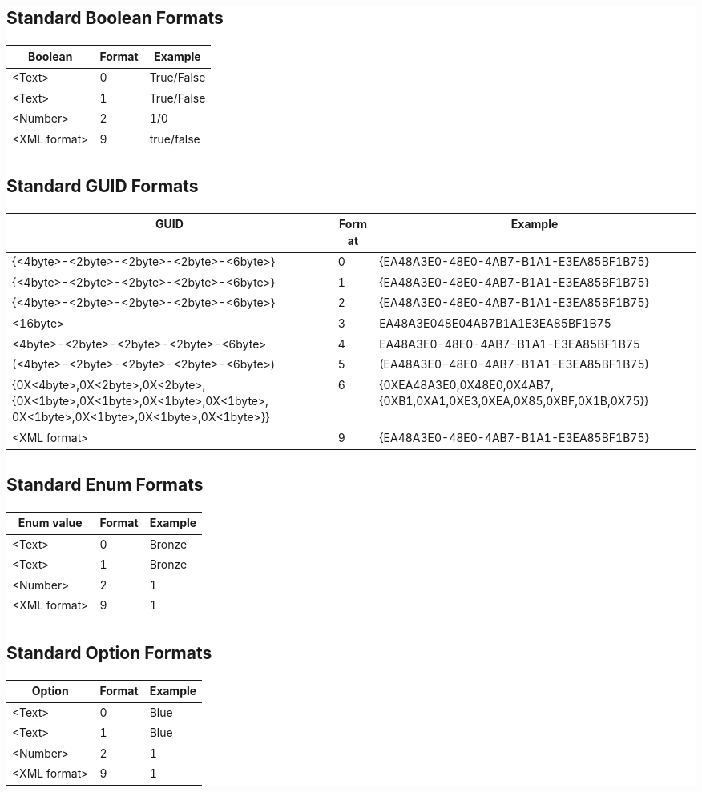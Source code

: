 ## Standard Boolean Formats  

|**Boolean**|**Format**|**Example**|  
|-----------------|----------------|-----------------|  
|\<Text>|0|True/False|  
|\<Text>|1|True/False|  
|\<Number>|2|1/0|  
|\<XML format>|9|true/false|  

## Standard GUID Formats  

|**GUID**|**Format**|**Example**|  
|----------------|----------------|-----------------|  
|{<4byte>-<2byte>-<2byte>-<2byte>-<6byte>}|0|{EA48A3E0-48E0-4AB7-B1A1-E3EA85BF1B75}|  
|{<4byte>-<2byte>-<2byte>-<2byte>-<6byte>}|1|{EA48A3E0-48E0-4AB7-B1A1-E3EA85BF1B75}|  
|{<4byte>-<2byte>-<2byte>-<2byte>-<6byte>}|2|{EA48A3E0-48E0-4AB7-B1A1-E3EA85BF1B75}|  
|<16byte>|3|EA48A3E048E04AB7B1A1E3EA85BF1B75|  
|<4byte>-<2byte>-<2byte>-<2byte>-<6byte>|4|EA48A3E0-48E0-4AB7-B1A1-E3EA85BF1B75|  
|(<4byte>-<2byte>-<2byte>-<2byte>-<6byte>)|5|(EA48A3E0-48E0-4AB7-B1A1-E3EA85BF1B75)|  
|{0X<4byte>,0X<2byte>,0X<2byte>,{0X<1byte>,0X<1byte>,0X<1byte>,0X<1byte>,<br/>0X<1byte>,0X<1byte>,0X<1byte>,0X<1byte>}}|6|{0XEA48A3E0,0X48E0,0X4AB7,{0XB1,0XA1,0XE3,0XEA,0X85,0XBF,0X1B,0X75}}|  
|\<XML format>|9|{EA48A3E0-48E0-4AB7-B1A1-E3EA85BF1B75}|  

## Standard Enum Formats  

|**Enum value**|**Format**|**Example**|  
|----------------|----------------|-----------------|  
|\<Text>|0|Bronze|  
|\<Text>|1|Bronze|  
|\<Number>|2|1|  
|\<XML format>|9|1|  

## Standard Option Formats  
|**Option**|**Format**|**Example**|  
|----------|----------|-----------------|  
|\<Text>|0|Blue|  
|\<Text>|1|Blue|  
|\<Number>|2|1|  
|\<XML format>|9|1|  
